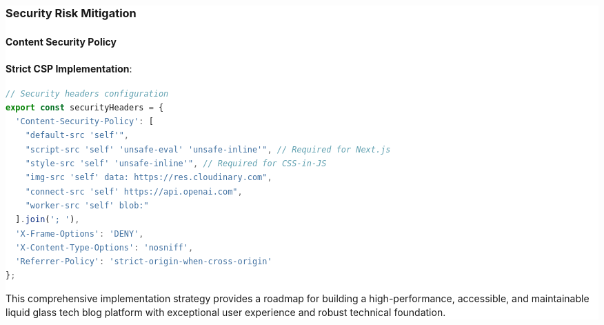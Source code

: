 ### Security Risk Mitigation

#### Content Security Policy

**Strict CSP Implementation**:
```typescript
// Security headers configuration
export const securityHeaders = {
  'Content-Security-Policy': [
    "default-src 'self'",
    "script-src 'self' 'unsafe-eval' 'unsafe-inline'", // Required for Next.js
    "style-src 'self' 'unsafe-inline'", // Required for CSS-in-JS
    "img-src 'self' data: https://res.cloudinary.com",
    "connect-src 'self' https://api.openai.com",
    "worker-src 'self' blob:"
  ].join('; '),
  'X-Frame-Options': 'DENY',
  'X-Content-Type-Options': 'nosniff',
  'Referrer-Policy': 'strict-origin-when-cross-origin'
};
```

This comprehensive implementation strategy provides a roadmap for building a high-performance, accessible, and maintainable liquid glass tech blog platform with exceptional user experience and robust technical foundation.